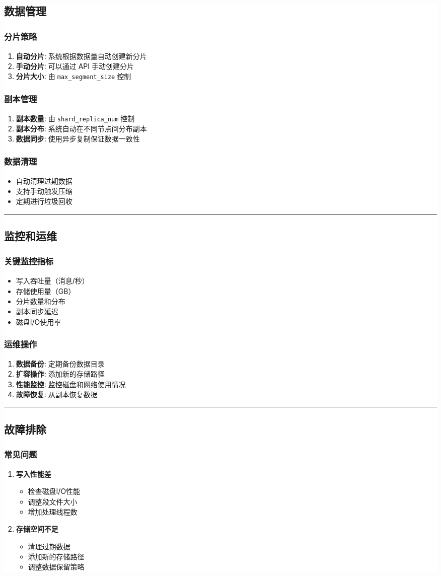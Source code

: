 
## 数据管理

### 分片策略
1. **自动分片**: 系统根据数据量自动创建新分片
2. **手动分片**: 可以通过 API 手动创建分片
3. **分片大小**: 由 `max_segment_size` 控制

### 副本管理
1. **副本数量**: 由 `shard_replica_num` 控制
2. **副本分布**: 系统自动在不同节点间分布副本
3. **数据同步**: 使用异步复制保证数据一致性

### 数据清理
- 自动清理过期数据
- 支持手动触发压缩
- 定期进行垃圾回收

---

## 监控和运维

### 关键监控指标
- 写入吞吐量（消息/秒）
- 存储使用量（GB）
- 分片数量和分布
- 副本同步延迟
- 磁盘I/O使用率

### 运维操作
1. **数据备份**: 定期备份数据目录
2. **扩容操作**: 添加新的存储路径
3. **性能监控**: 监控磁盘和网络使用情况
4. **故障恢复**: 从副本恢复数据

---

## 故障排除

### 常见问题
1. **写入性能差**
   - 检查磁盘I/O性能
   - 调整段文件大小
   - 增加处理线程数

2. **存储空间不足**
   - 清理过期数据
   - 添加新的存储路径
   - 调整数据保留策略
